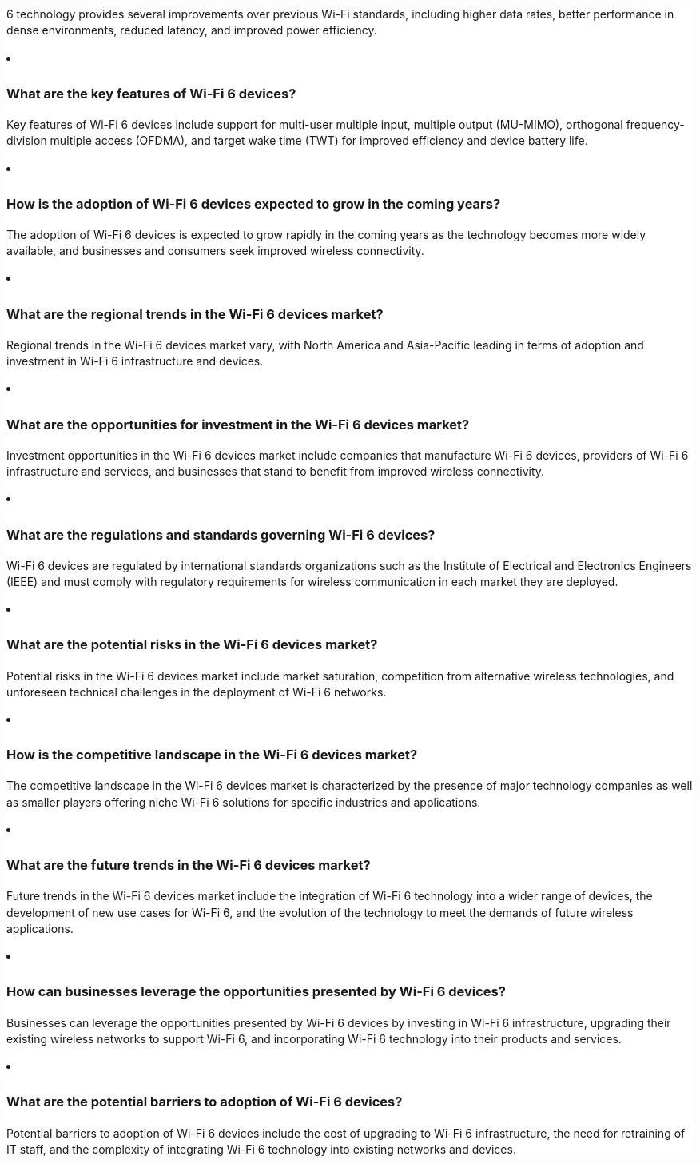 6 technology provides several improvements over previous Wi-Fi standards, including higher data rates, better performance in dense environments, reduced latency, and improved power efficiency.</p> </li> <li> <h3>What are the key features of Wi-Fi 6 devices?</h3> <p>Key features of Wi-Fi 6 devices include support for multi-user multiple input, multiple output (MU-MIMO), orthogonal frequency-division multiple access (OFDMA), and target wake time (TWT) for improved efficiency and device battery life.</p> </li> <li> <h3>How is the adoption of Wi-Fi 6 devices expected to grow in the coming years?</h3> <p>The adoption of Wi-Fi 6 devices is expected to grow rapidly in the coming years as the technology becomes more widely available, and businesses and consumers seek improved wireless connectivity.</p> </li> <li> <h3>What are the regional trends in the Wi-Fi 6 devices market?</h3> <p>Regional trends in the Wi-Fi 6 devices market vary, with North America and Asia-Pacific leading in terms of adoption and investment in Wi-Fi 6 infrastructure and devices.</p> </li> <li> <h3>What are the opportunities for investment in the Wi-Fi 6 devices market?</h3> <p>Investment opportunities in the Wi-Fi 6 devices market include companies that manufacture Wi-Fi 6 devices, providers of Wi-Fi 6 infrastructure and services, and businesses that stand to benefit from improved wireless connectivity.</p> </li> <li> <h3>What are the regulations and standards governing Wi-Fi 6 devices?</h3> <p>Wi-Fi 6 devices are regulated by international standards organizations such as the Institute of Electrical and Electronics Engineers (IEEE) and must comply with regulatory requirements for wireless communication in each market they are deployed.</p> </li> <li> <h3>What are the potential risks in the Wi-Fi 6 devices market?</h3> <p>Potential risks in the Wi-Fi 6 devices market include market saturation, competition from alternative wireless technologies, and unforeseen technical challenges in the deployment of Wi-Fi 6 networks.</p> </li> <li> <h3>How is the competitive landscape in the Wi-Fi 6 devices market?</h3> <p>The competitive landscape in the Wi-Fi 6 devices market is characterized by the presence of major technology companies as well as smaller players offering niche Wi-Fi 6 solutions for specific industries and applications.</p> </li> <li> <h3>What are the future trends in the Wi-Fi 6 devices market?</h3> <p>Future trends in the Wi-Fi 6 devices market include the integration of Wi-Fi 6 technology into a wider range of devices, the development of new use cases for Wi-Fi 6, and the evolution of the technology to meet the demands of future wireless applications.</p> </li> <li> <h3>How can businesses leverage the opportunities presented by Wi-Fi 6 devices?</h3> <p>Businesses can leverage the opportunities presented by Wi-Fi 6 devices by investing in Wi-Fi 6 infrastructure, upgrading their existing wireless networks to support Wi-Fi 6, and incorporating Wi-Fi 6 technology into their products and services.</p> </li> <li> <h3>What are the potential barriers to adoption of Wi-Fi 6 devices?</h3> <p>Potential barriers to adoption of Wi-Fi 6 devices include the cost of upgrading to Wi-Fi 6 infrastructure, the need for retraining of IT staff, and the complexity of integrating Wi-Fi 6 technology into existing networks and devices.</p> </li> </ol></body></html></strong></p>
